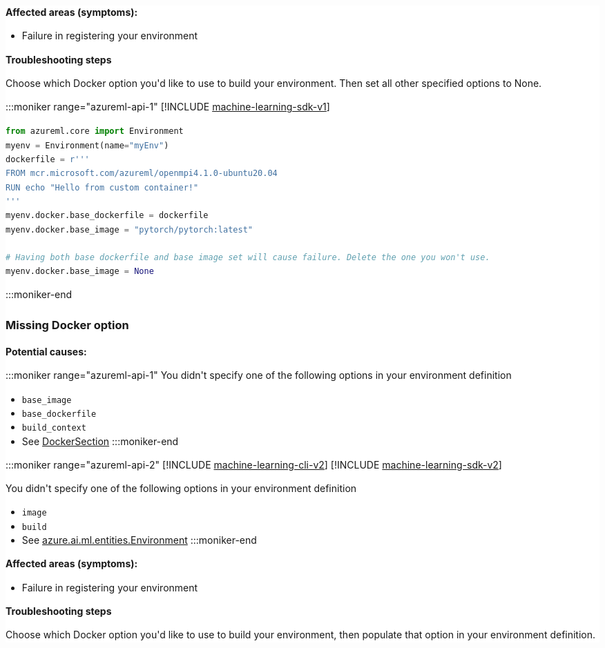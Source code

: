 **Affected areas (symptoms):**
* Failure in registering your environment

 
**Troubleshooting steps**

Choose which Docker option you'd like to use to build your environment. Then set all other specified options to None.

:::moniker range="azureml-api-1"
[!INCLUDE [machine-learning-sdk-v1](includes/machine-learning-sdk-v1.md)]

```python
from azureml.core import Environment
myenv = Environment(name="myEnv")
dockerfile = r'''
FROM mcr.microsoft.com/azureml/openmpi4.1.0-ubuntu20.04
RUN echo "Hello from custom container!"
'''
myenv.docker.base_dockerfile = dockerfile
myenv.docker.base_image = "pytorch/pytorch:latest"

# Having both base dockerfile and base image set will cause failure. Delete the one you won't use.
myenv.docker.base_image = None
```
:::moniker-end

### Missing Docker option

 
**Potential causes:**

:::moniker range="azureml-api-1"
You didn't specify one of the following options in your environment definition
* `base_image`
* `base_dockerfile`
* `build_context`
* See [DockerSection](https://aka.ms/azureml/environment/docker-section-class)
:::moniker-end

:::moniker range="azureml-api-2"
[!INCLUDE [machine-learning-cli-v2](includes/machine-learning-cli-v2.md)]
[!INCLUDE [machine-learning-sdk-v2](includes/machine-learning-sdk-v2.md)]

You didn't specify one of the following options in your environment definition
* `image`
* `build`
* See [azure.ai.ml.entities.Environment](https://aka.ms/azureml/environment/environment-class-v2)
:::moniker-end

**Affected areas (symptoms):**
* Failure in registering your environment

 
**Troubleshooting steps**

Choose which Docker option you'd like to use to build your environment, then populate that option in your environment definition.
